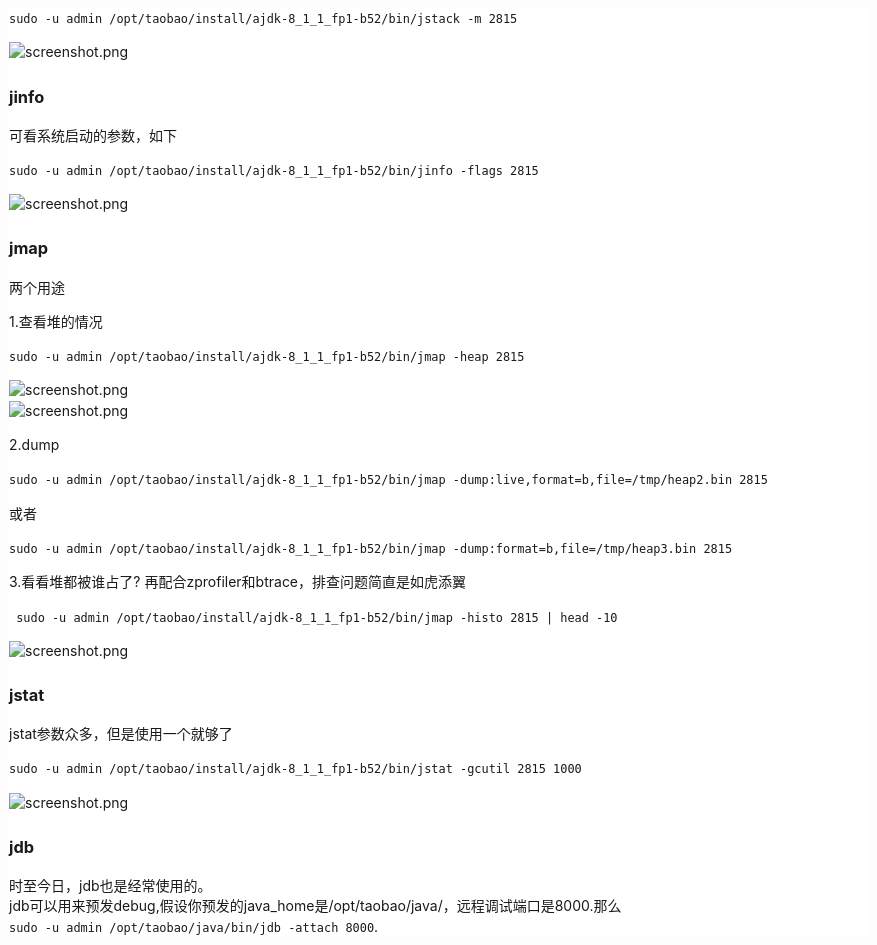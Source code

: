     sudo -u admin /opt/taobao/install/ajdk-8_1_1_fp1-b52/bin/jstack -m 2815
    

![screenshot.png](http://ata2-img.cn-hangzhou.img-pub.aliyun-inc.com/4c59dc2971f3d8778e1898d64266266a.png)

### jinfo

可看系统启动的参数，如下

    sudo -u admin /opt/taobao/install/ajdk-8_1_1_fp1-b52/bin/jinfo -flags 2815
    

![screenshot.png](http://ata2-img.cn-hangzhou.img-pub.aliyun-inc.com/bc879145e2994e9a09327407ed88382c.png)

### jmap

两个用途

1.查看堆的情况

    sudo -u admin /opt/taobao/install/ajdk-8_1_1_fp1-b52/bin/jmap -heap 2815
    

![screenshot.png](http://ata2-img.cn-hangzhou.img-pub.aliyun-inc.com/00d9eaef08cdb51263d202d26795036b.png)  
![screenshot.png](http://ata2-img.cn-hangzhou.img-pub.aliyun-inc.com/3c08bccf81fef8b7bcae2b321012b503.png)

2.dump

    sudo -u admin /opt/taobao/install/ajdk-8_1_1_fp1-b52/bin/jmap -dump:live,format=b,file=/tmp/heap2.bin 2815
    

或者

    sudo -u admin /opt/taobao/install/ajdk-8_1_1_fp1-b52/bin/jmap -dump:format=b,file=/tmp/heap3.bin 2815
    

3.看看堆都被谁占了? 再配合zprofiler和btrace，排查问题简直是如虎添翼

     sudo -u admin /opt/taobao/install/ajdk-8_1_1_fp1-b52/bin/jmap -histo 2815 | head -10

![screenshot.png](http://ata2-img.cn-hangzhou.img-pub.aliyun-inc.com/500ec6709fcd03a4fca2679615d54522.png)

### jstat

jstat参数众多，但是使用一个就够了

    sudo -u admin /opt/taobao/install/ajdk-8_1_1_fp1-b52/bin/jstat -gcutil 2815 1000 
    

![screenshot.png](http://ata2-img.cn-hangzhou.img-pub.aliyun-inc.com/05743916a9187535c202fb410d30d50d.png)

### jdb

时至今日，jdb也是经常使用的。   
jdb可以用来预发debug,假设你预发的java_home是/opt/taobao/java/，远程调试端口是8000.那么  
`sudo -u admin /opt/taobao/java/bin/jdb -attach 8000`.
